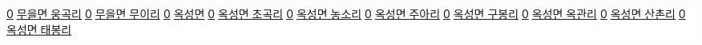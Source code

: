 
  <tr>
    <td><a href="4719031029.html">0</a></td>
    <td><a href="4719031029.html">무을면 웅곡리</a></td>
  </tr>
    

  <tr>
    <td><a href="4719031030.html">0</a></td>
    <td><a href="4719031030.html">무을면 무이리</a></td>
  </tr>
    

  <tr>
    <td><a href="4719032000.html">0</a></td>
    <td><a href="4719032000.html">옥성면</a></td>
  </tr>
    

  <tr>
    <td><a href="4719032021.html">0</a></td>
    <td><a href="4719032021.html">옥성면 초곡리</a></td>
  </tr>
    

  <tr>
    <td><a href="4719032022.html">0</a></td>
    <td><a href="4719032022.html">옥성면 농소리</a></td>
  </tr>
    

  <tr>
    <td><a href="4719032023.html">0</a></td>
    <td><a href="4719032023.html">옥성면 주아리</a></td>
  </tr>
    

  <tr>
    <td><a href="4719032024.html">0</a></td>
    <td><a href="4719032024.html">옥성면 구봉리</a></td>
  </tr>
    

  <tr>
    <td><a href="4719032025.html">0</a></td>
    <td><a href="4719032025.html">옥성면 옥관리</a></td>
  </tr>
    

  <tr>
    <td><a href="4719032026.html">0</a></td>
    <td><a href="4719032026.html">옥성면 산촌리</a></td>
  </tr>
    

  <tr>
    <td><a href="4719032027.html">0</a></td>
    <td><a href="4719032027.html">옥성면 태봉리</a></td>
  </tr>
    